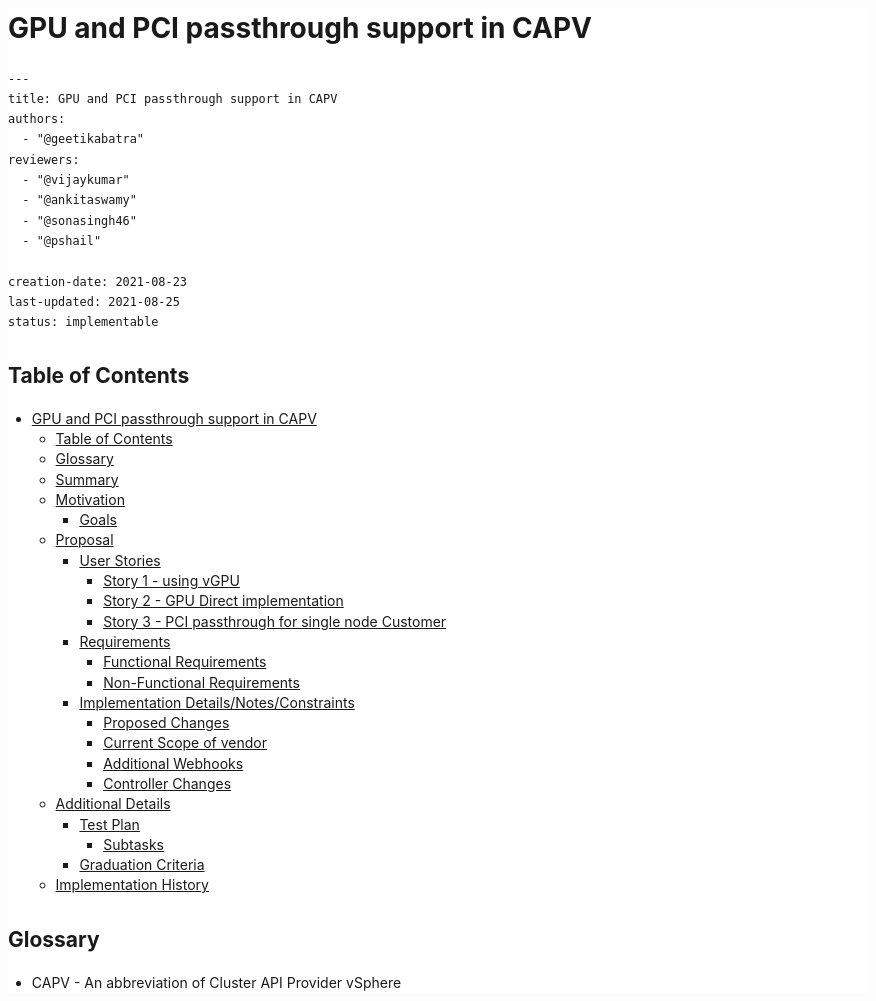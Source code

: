 # GPU and PCI passthrough support in CAPV

```text
---
title: GPU and PCI passthrough support in CAPV
authors:
  - "@geetikabatra"
reviewers:
  - "@vijaykumar"
  - "@ankitaswamy"
  - "@sonasingh46"
  - "@pshail"
  
creation-date: 2021-08-23
last-updated: 2021-08-25
status: implementable
```

## Table of Contents

- [GPU and PCI passthrough support in CAPV](#gpu-and-pci-passthrough-support-in-capv)
  - [Table of Contents](#table-of-contents)
  - [Glossary](#glossary)
  - [Summary](#summary)
  - [Motivation](#motivation)
    - [Goals](#goals)
  - [Proposal](#proposal)
    - [User Stories](#user-stories)
      - [Story 1 - using vGPU](#story-1---using-vgpu)
      - [Story 2 - GPU Direct implementation](#story-2---gpu-direct-implementation)
      - [Story 3 - PCI passthrough for single node Customer](#story-3---pci-passthrough-for-single-node-customer)
    - [Requirements](#requirements)
      - [Functional Requirements](#functional-requirements)
      - [Non-Functional Requirements](#non-functional-requirements)
    - [Implementation Details/Notes/Constraints](#implementation-detailsnotesconstraints)
      - [Proposed Changes](#proposed-changes)
      - [Current Scope of vendor](#current-scope-of-vendor)
      - [Additional Webhooks](#additional-webhooks)
      - [Controller Changes](#controller-changes)
  - [Additional Details](#additional-details)
    - [Test Plan](#test-plan)
      - [Subtasks](#subtasks)
    - [Graduation Criteria](#graduation-criteria)
  - [Implementation History](#implementation-history)

## Glossary

- CAPV - An abbreviation of Cluster API Provider vSphere
